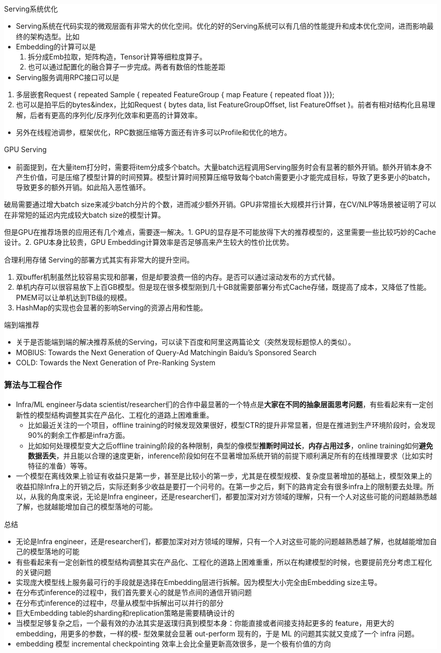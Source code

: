 Serving系统优化
- Serving系统在代码实现的微观层面有非常大的优化空间。优化的好的Serving系统可以有几倍的性能提升和成本优化空间，进而影响最终的架构选型。比如
- Embedding的计算可以是
  1. 拆分成Emb拉取，矩阵构造，Tensor计算等细粒度算子。
  2. 也可以通过配置化的融合算子一步完成。两者有数倍的性能差距
-  Serving服务调用RPC接口可以是
  1. 多层嵌套Request { repeated Sample { repeated FeatureGroup { map Feature { repeated float }}}; 
  2. 也可以是拍平后的bytes&index，比如Request { bytes data, list FeatureGroupOffset, list FeatureOffset }。前者有相对结构化且易理解，后者有更高的序列化/反序列化效率和更高的计算效率。
- 另外在线程池调参，框架优化，RPC数据压缩等方面还有许多可以Profile和优化的地方。

GPU Serving
- 前面提到，在大量item打分时，需要将item分成多个batch。大量batch远程调用Serving服务时会有显著的额外开销。额外开销本身不产生价值，可是压缩了模型计算的时间预算。模型计算时间预算压缩导致每个batch需要更小才能完成目标，导致了更多更小的batch，导致更多的额外开销。如此陷入恶性循环。

破局需要通过增大batch size来减少batch分片的个数，进而减少额外开销。GPU非常擅长大规模并行计算，在CV/NLP等场景被证明了可以在非常短的延迟内完成较大batch size的模型计算。

但是GPU在推荐场景的应用还有几个难点，需要逐一解决。1. GPU的显存是不可能放得下大的推荐模型的，这里需要一些比较巧妙的Cache设计。2. GPU本身比较贵，GPU Embedding计算效率是否足够高来产生较大的性价比优势。

合理利用存储
Serving的部署方式其实有非常大的提升空间。
1. 双buffer机制虽然比较容易实现和部署，但是却要浪费一倍的内存。是否可以通过滚动发布的方式代替。
2. 单机内存可以很容易放下上百GB模型。但是现在很多模型刚到几十GB就需要部署分布式Cache存储，既提高了成本，又降低了性能。PMEM可以让单机达到TB级的规模。
3. HashMap的实现也会显著的影响Serving的资源占用和性能。

端到端推荐
- 关于是否能端到端的解决推荐系统的Serving，可以读下百度和阿里这两篇论文（突然发现标题惊人的类似）。
- MOBIUS: Towards the Next Generation of Query-Ad Matchingin Baidu’s Sponsored Search
- COLD: Towards the Next Generation of Pre-Ranking System

### 算法与工程合作

- Infra/ML engineer与data scientist/researcher们的合作中最显著的一个特点是**大家在不同的抽象层面思考问题**，有些看起来有一定创新性的模型结构调整其实在产品化、工程化的道路上困难重重。
  - 比如最近关注的一个项目，offline training的时候发现效果很好，模型CTR的提升非常显著，但是在推进到生产环境阶段时，会发现90%的剩余工作都是infra方面。
  - 比如如何处理模型变大之后offline training阶段的各种限制，典型的像模型**推断时间过长**，**内存占用过多**，online training如何**避免数据丢失**，并且能以合理的速度更新，inference阶段如何在不显著增加系统开销的前提下顺利满足所有的在线推理要求（比如实时特征的准备）等等。
- 一个模型在离线效果上验证有收益只是第一步，甚至是比较小的第一步，尤其是在模型规模、复杂度显著增加的基础上，模型效果上的收益扣除Infra上的开销之后，实际还剩多少收益是要打一个问号的。在第一步之后，剩下的路肯定会有很多infra上的限制要去处理。所以，从我的角度来说，无论是Infra engineer，还是researcher们，都要加深对对方领域的理解，只有一个人对这些可能的问题越熟悉越了解，也就越能增加自己的模型落地的可能。

总结
- 无论是Infra engineer，还是researcher们，都要加深对对方领域的理解，只有一个人对这些可能的问题越熟悉越了解，也就越能增加自己的模型落地的可能
- 有些看起来有一定创新性的模型结构调整其实在产品化、工程化的道路上困难重重，所以在构建模型的时候，也要提前充分考虑工程化的关键问题
- 实现庞大模型线上服务最可行的手段就是选择在Embedding层进行拆解。因为模型大小完全由Embedding size主导。
- 在分布式inference的过程中，我们首先要关心的就是节点间的通信开销问题
- 在分布式inference的过程中，尽量从模型中拆解出可以并行的部分
- 巨大Embedding table的sharding和replication策略是需要精确设计的
- 当模型足够复杂之后，一个最有效的办法其实是返璞归真到模型本身：你能直接或者间接支持起更多的 feature，用更大的 embedding，用更多的参数，一样的模- 型效果就会显著 out-perform 现有的，于是 ML 的问题其实就又变成了一个 infra 问题。
- embedding 模型 incremental checkpointing 效率上会比全量更新高效很多，是一个极有价值的方向
